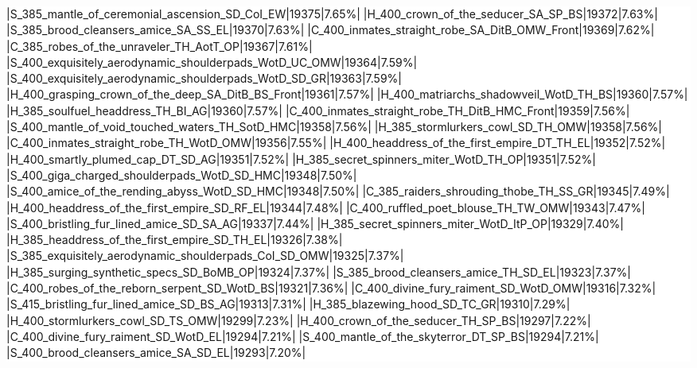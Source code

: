 |S_385_mantle_of_ceremonial_ascension_SD_CoI_EW|19375|7.65%|
|H_400_crown_of_the_seducer_SA_SP_BS|19372|7.63%|
|S_385_brood_cleansers_amice_SA_SS_EL|19370|7.63%|
|C_400_inmates_straight_robe_SA_DitB_OMW_Front|19369|7.62%|
|C_385_robes_of_the_unraveler_TH_AotT_OP|19367|7.61%|
|S_400_exquisitely_aerodynamic_shoulderpads_WotD_UC_OMW|19364|7.59%|
|S_400_exquisitely_aerodynamic_shoulderpads_WotD_SD_GR|19363|7.59%|
|H_400_grasping_crown_of_the_deep_SA_DitB_BS_Front|19361|7.57%|
|H_400_matriarchs_shadowveil_WotD_TH_BS|19360|7.57%|
|H_385_soulfuel_headdress_TH_BI_AG|19360|7.57%|
|C_400_inmates_straight_robe_TH_DitB_HMC_Front|19359|7.56%|
|S_400_mantle_of_void_touched_waters_TH_SotD_HMC|19358|7.56%|
|H_385_stormlurkers_cowl_SD_TH_OMW|19358|7.56%|
|C_400_inmates_straight_robe_TH_WotD_OMW|19356|7.55%|
|H_400_headdress_of_the_first_empire_DT_TH_EL|19352|7.52%|
|H_400_smartly_plumed_cap_DT_SD_AG|19351|7.52%|
|H_385_secret_spinners_miter_WotD_TH_OP|19351|7.52%|
|S_400_giga_charged_shoulderpads_WotD_SD_HMC|19348|7.50%|
|S_400_amice_of_the_rending_abyss_WotD_SD_HMC|19348|7.50%|
|C_385_raiders_shrouding_thobe_TH_SS_GR|19345|7.49%|
|H_400_headdress_of_the_first_empire_SD_RF_EL|19344|7.48%|
|C_400_ruffled_poet_blouse_TH_TW_OMW|19343|7.47%|
|S_400_bristling_fur_lined_amice_SD_SA_AG|19337|7.44%|
|H_385_secret_spinners_miter_WotD_ItP_OP|19329|7.40%|
|H_385_headdress_of_the_first_empire_SD_TH_EL|19326|7.38%|
|S_385_exquisitely_aerodynamic_shoulderpads_CoI_SD_OMW|19325|7.37%|
|H_385_surging_synthetic_specs_SD_BoMB_OP|19324|7.37%|
|S_385_brood_cleansers_amice_TH_SD_EL|19323|7.37%|
|C_400_robes_of_the_reborn_serpent_SD_WotD_BS|19321|7.36%|
|C_400_divine_fury_raiment_SD_WotD_OMW|19316|7.32%|
|S_415_bristling_fur_lined_amice_SD_BS_AG|19313|7.31%|
|H_385_blazewing_hood_SD_TC_GR|19310|7.29%|
|H_400_stormlurkers_cowl_SD_TS_OMW|19299|7.23%|
|H_400_crown_of_the_seducer_TH_SP_BS|19297|7.22%|
|C_400_divine_fury_raiment_SD_WotD_EL|19294|7.21%|
|S_400_mantle_of_the_skyterror_DT_SP_BS|19294|7.21%|
|S_400_brood_cleansers_amice_SA_SD_EL|19293|7.20%|